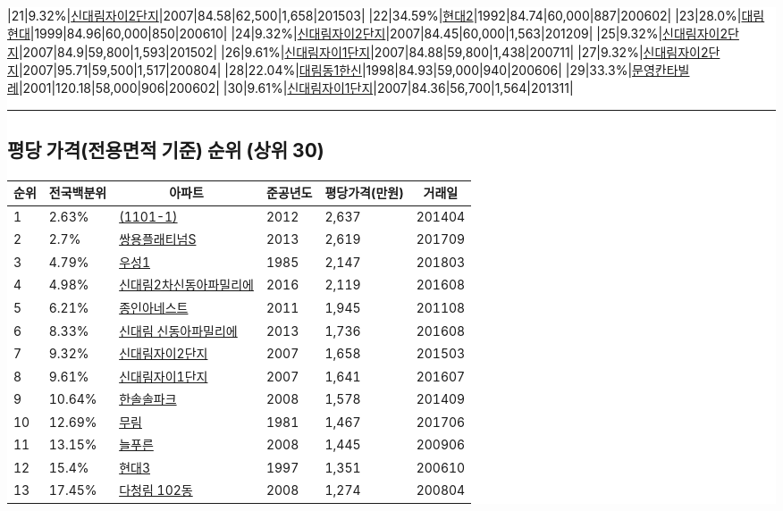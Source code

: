 |21|9.32%|[신대림자이2단지](https://search.naver.com/search.naver?query=%EC%84%9C%EC%9A%B8%ED%8A%B9%EB%B3%84%EC%8B%9C+%EC%98%81%EB%93%B1%ED%8F%AC%EA%B5%AC+%EB%8C%80%EB%A6%BC%EB%8F%99+%EC%8B%A0%EB%8C%80%EB%A6%BC%EC%9E%90%EC%9D%B42%EB%8B%A8%EC%A7%80)|2007|84.58|62,500|1,658|201503|
|22|34.59%|[현대2](https://search.naver.com/search.naver?query=%EC%84%9C%EC%9A%B8%ED%8A%B9%EB%B3%84%EC%8B%9C+%EC%98%81%EB%93%B1%ED%8F%AC%EA%B5%AC+%EB%8C%80%EB%A6%BC%EB%8F%99+%ED%98%84%EB%8C%802)|1992|84.74|60,000|887|200602|
|23|28.0%|[대림현대](https://search.naver.com/search.naver?query=%EC%84%9C%EC%9A%B8%ED%8A%B9%EB%B3%84%EC%8B%9C+%EC%98%81%EB%93%B1%ED%8F%AC%EA%B5%AC+%EB%8C%80%EB%A6%BC%EB%8F%99+%EB%8C%80%EB%A6%BC%ED%98%84%EB%8C%80)|1999|84.96|60,000|850|200610|
|24|9.32%|[신대림자이2단지](https://search.naver.com/search.naver?query=%EC%84%9C%EC%9A%B8%ED%8A%B9%EB%B3%84%EC%8B%9C+%EC%98%81%EB%93%B1%ED%8F%AC%EA%B5%AC+%EB%8C%80%EB%A6%BC%EB%8F%99+%EC%8B%A0%EB%8C%80%EB%A6%BC%EC%9E%90%EC%9D%B42%EB%8B%A8%EC%A7%80)|2007|84.45|60,000|1,563|201209|
|25|9.32%|[신대림자이2단지](https://search.naver.com/search.naver?query=%EC%84%9C%EC%9A%B8%ED%8A%B9%EB%B3%84%EC%8B%9C+%EC%98%81%EB%93%B1%ED%8F%AC%EA%B5%AC+%EB%8C%80%EB%A6%BC%EB%8F%99+%EC%8B%A0%EB%8C%80%EB%A6%BC%EC%9E%90%EC%9D%B42%EB%8B%A8%EC%A7%80)|2007|84.9|59,800|1,593|201502|
|26|9.61%|[신대림자이1단지](https://search.naver.com/search.naver?query=%EC%84%9C%EC%9A%B8%ED%8A%B9%EB%B3%84%EC%8B%9C+%EC%98%81%EB%93%B1%ED%8F%AC%EA%B5%AC+%EB%8C%80%EB%A6%BC%EB%8F%99+%EC%8B%A0%EB%8C%80%EB%A6%BC%EC%9E%90%EC%9D%B41%EB%8B%A8%EC%A7%80)|2007|84.88|59,800|1,438|200711|
|27|9.32%|[신대림자이2단지](https://search.naver.com/search.naver?query=%EC%84%9C%EC%9A%B8%ED%8A%B9%EB%B3%84%EC%8B%9C+%EC%98%81%EB%93%B1%ED%8F%AC%EA%B5%AC+%EB%8C%80%EB%A6%BC%EB%8F%99+%EC%8B%A0%EB%8C%80%EB%A6%BC%EC%9E%90%EC%9D%B42%EB%8B%A8%EC%A7%80)|2007|95.71|59,500|1,517|200804|
|28|22.04%|[대림동1한신](https://search.naver.com/search.naver?query=%EC%84%9C%EC%9A%B8%ED%8A%B9%EB%B3%84%EC%8B%9C+%EC%98%81%EB%93%B1%ED%8F%AC%EA%B5%AC+%EB%8C%80%EB%A6%BC%EB%8F%99+%EB%8C%80%EB%A6%BC%EB%8F%991%ED%95%9C%EC%8B%A0)|1998|84.93|59,000|940|200606|
|29|33.3%|[문영칸타빌레](https://search.naver.com/search.naver?query=%EC%84%9C%EC%9A%B8%ED%8A%B9%EB%B3%84%EC%8B%9C+%EC%98%81%EB%93%B1%ED%8F%AC%EA%B5%AC+%EB%8C%80%EB%A6%BC%EB%8F%99+%EB%AC%B8%EC%98%81%EC%B9%B8%ED%83%80%EB%B9%8C%EB%A0%88)|2001|120.18|58,000|906|200602|
|30|9.61%|[신대림자이1단지](https://search.naver.com/search.naver?query=%EC%84%9C%EC%9A%B8%ED%8A%B9%EB%B3%84%EC%8B%9C+%EC%98%81%EB%93%B1%ED%8F%AC%EA%B5%AC+%EB%8C%80%EB%A6%BC%EB%8F%99+%EC%8B%A0%EB%8C%80%EB%A6%BC%EC%9E%90%EC%9D%B41%EB%8B%A8%EC%A7%80)|2007|84.36|56,700|1,564|201311|


---

## 평당 가격(전용면적 기준) 순위 (상위 30)


|순위|전국백분위|아파트|준공년도|평당가격(만원)|거래일|
|---|---|---|---|---|---|
|1|2.63%|[(1101-1)](https://search.naver.com/search.naver?query=%EC%84%9C%EC%9A%B8%ED%8A%B9%EB%B3%84%EC%8B%9C+%EC%98%81%EB%93%B1%ED%8F%AC%EA%B5%AC+%EB%8C%80%EB%A6%BC%EB%8F%99+%281101-1%29)|2012|2,637|201404|
|2|2.7%|[쌍용플래티넘S](https://search.naver.com/search.naver?query=%EC%84%9C%EC%9A%B8%ED%8A%B9%EB%B3%84%EC%8B%9C+%EC%98%81%EB%93%B1%ED%8F%AC%EA%B5%AC+%EB%8C%80%EB%A6%BC%EB%8F%99+%EC%8C%8D%EC%9A%A9%ED%94%8C%EB%9E%98%ED%8B%B0%EB%84%98S)|2013|2,619|201709|
|3|4.79%|[우성1](https://search.naver.com/search.naver?query=%EC%84%9C%EC%9A%B8%ED%8A%B9%EB%B3%84%EC%8B%9C+%EC%98%81%EB%93%B1%ED%8F%AC%EA%B5%AC+%EB%8C%80%EB%A6%BC%EB%8F%99+%EC%9A%B0%EC%84%B11)|1985|2,147|201803|
|4|4.98%|[신대림2차신동아파밀리에](https://search.naver.com/search.naver?query=%EC%84%9C%EC%9A%B8%ED%8A%B9%EB%B3%84%EC%8B%9C+%EC%98%81%EB%93%B1%ED%8F%AC%EA%B5%AC+%EB%8C%80%EB%A6%BC%EB%8F%99+%EC%8B%A0%EB%8C%80%EB%A6%BC2%EC%B0%A8%EC%8B%A0%EB%8F%99%EC%95%84%ED%8C%8C%EB%B0%80%EB%A6%AC%EC%97%90)|2016|2,119|201608|
|5|6.21%|[종인아네스트](https://search.naver.com/search.naver?query=%EC%84%9C%EC%9A%B8%ED%8A%B9%EB%B3%84%EC%8B%9C+%EC%98%81%EB%93%B1%ED%8F%AC%EA%B5%AC+%EB%8C%80%EB%A6%BC%EB%8F%99+%EC%A2%85%EC%9D%B8%EC%95%84%EB%84%A4%EC%8A%A4%ED%8A%B8)|2011|1,945|201108|
|6|8.33%|[신대림 신동아파밀리에](https://search.naver.com/search.naver?query=%EC%84%9C%EC%9A%B8%ED%8A%B9%EB%B3%84%EC%8B%9C+%EC%98%81%EB%93%B1%ED%8F%AC%EA%B5%AC+%EB%8C%80%EB%A6%BC%EB%8F%99+%EC%8B%A0%EB%8C%80%EB%A6%BC+%EC%8B%A0%EB%8F%99%EC%95%84%ED%8C%8C%EB%B0%80%EB%A6%AC%EC%97%90)|2013|1,736|201608|
|7|9.32%|[신대림자이2단지](https://search.naver.com/search.naver?query=%EC%84%9C%EC%9A%B8%ED%8A%B9%EB%B3%84%EC%8B%9C+%EC%98%81%EB%93%B1%ED%8F%AC%EA%B5%AC+%EB%8C%80%EB%A6%BC%EB%8F%99+%EC%8B%A0%EB%8C%80%EB%A6%BC%EC%9E%90%EC%9D%B42%EB%8B%A8%EC%A7%80)|2007|1,658|201503|
|8|9.61%|[신대림자이1단지](https://search.naver.com/search.naver?query=%EC%84%9C%EC%9A%B8%ED%8A%B9%EB%B3%84%EC%8B%9C+%EC%98%81%EB%93%B1%ED%8F%AC%EA%B5%AC+%EB%8C%80%EB%A6%BC%EB%8F%99+%EC%8B%A0%EB%8C%80%EB%A6%BC%EC%9E%90%EC%9D%B41%EB%8B%A8%EC%A7%80)|2007|1,641|201607|
|9|10.64%|[한솔솔파크](https://search.naver.com/search.naver?query=%EC%84%9C%EC%9A%B8%ED%8A%B9%EB%B3%84%EC%8B%9C+%EC%98%81%EB%93%B1%ED%8F%AC%EA%B5%AC+%EB%8C%80%EB%A6%BC%EB%8F%99+%ED%95%9C%EC%86%94%EC%86%94%ED%8C%8C%ED%81%AC)|2008|1,578|201409|
|10|12.69%|[무림](https://search.naver.com/search.naver?query=%EC%84%9C%EC%9A%B8%ED%8A%B9%EB%B3%84%EC%8B%9C+%EC%98%81%EB%93%B1%ED%8F%AC%EA%B5%AC+%EB%8C%80%EB%A6%BC%EB%8F%99+%EB%AC%B4%EB%A6%BC)|1981|1,467|201706|
|11|13.15%|[늘푸른](https://search.naver.com/search.naver?query=%EC%84%9C%EC%9A%B8%ED%8A%B9%EB%B3%84%EC%8B%9C+%EC%98%81%EB%93%B1%ED%8F%AC%EA%B5%AC+%EB%8C%80%EB%A6%BC%EB%8F%99+%EB%8A%98%ED%91%B8%EB%A5%B8)|2008|1,445|200906|
|12|15.4%|[현대3](https://search.naver.com/search.naver?query=%EC%84%9C%EC%9A%B8%ED%8A%B9%EB%B3%84%EC%8B%9C+%EC%98%81%EB%93%B1%ED%8F%AC%EA%B5%AC+%EB%8C%80%EB%A6%BC%EB%8F%99+%ED%98%84%EB%8C%803)|1997|1,351|200610|
|13|17.45%|[다청림 102동](https://search.naver.com/search.naver?query=%EC%84%9C%EC%9A%B8%ED%8A%B9%EB%B3%84%EC%8B%9C+%EC%98%81%EB%93%B1%ED%8F%AC%EA%B5%AC+%EB%8C%80%EB%A6%BC%EB%8F%99+%EB%8B%A4%EC%B2%AD%EB%A6%BC+102%EB%8F%99)|2008|1,274|200804|